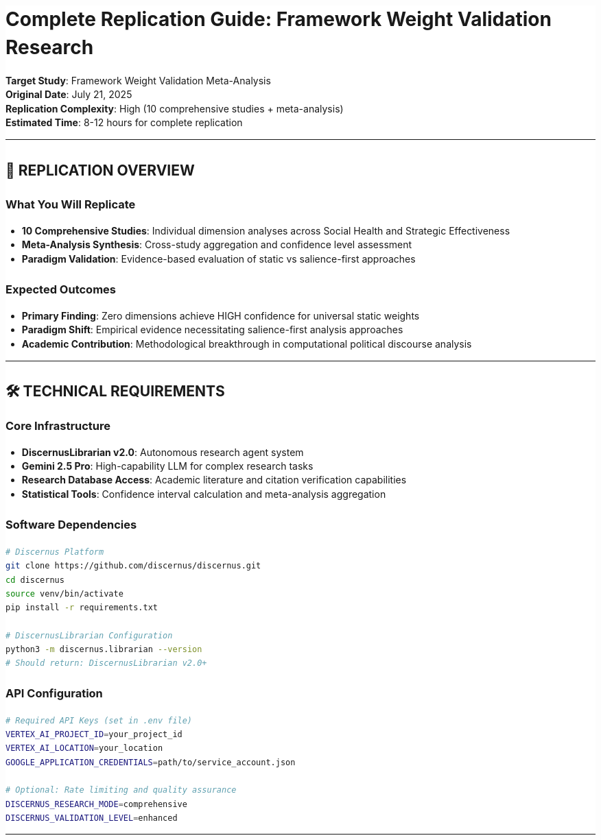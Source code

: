 # Complete Replication Guide: Framework Weight Validation Research

**Target Study**: Framework Weight Validation Meta-Analysis  
**Original Date**: July 21, 2025  
**Replication Complexity**: High (10 comprehensive studies + meta-analysis)  
**Estimated Time**: 8-12 hours for complete replication

---

## 🎯 **REPLICATION OVERVIEW**

### **What You Will Replicate**
- **10 Comprehensive Studies**: Individual dimension analyses across Social Health and Strategic Effectiveness
- **Meta-Analysis Synthesis**: Cross-study aggregation and confidence level assessment
- **Paradigm Validation**: Evidence-based evaluation of static vs salience-first approaches

### **Expected Outcomes**
- **Primary Finding**: Zero dimensions achieve HIGH confidence for universal static weights
- **Paradigm Shift**: Empirical evidence necessitating salience-first analysis approaches
- **Academic Contribution**: Methodological breakthrough in computational political discourse analysis

---

## 🛠️ **TECHNICAL REQUIREMENTS**

### **Core Infrastructure**
- **DiscernusLibrarian v2.0**: Autonomous research agent system
- **Gemini 2.5 Pro**: High-capability LLM for complex research tasks  
- **Research Database Access**: Academic literature and citation verification capabilities
- **Statistical Tools**: Confidence interval calculation and meta-analysis aggregation

### **Software Dependencies**
```bash
# Discernus Platform
git clone https://github.com/discernus/discernus.git
cd discernus
source venv/bin/activate
pip install -r requirements.txt

# DiscernusLibrarian Configuration
python3 -m discernus.librarian --version
# Should return: DiscernusLibrarian v2.0+
```

### **API Configuration**
```bash
# Required API Keys (set in .env file)
VERTEX_AI_PROJECT_ID=your_project_id
VERTEX_AI_LOCATION=your_location  
GOOGLE_APPLICATION_CREDENTIALS=path/to/service_account.json

# Optional: Rate limiting and quality assurance
DISCERNUS_RESEARCH_MODE=comprehensive
DISCERNUS_VALIDATION_LEVEL=enhanced
```

---